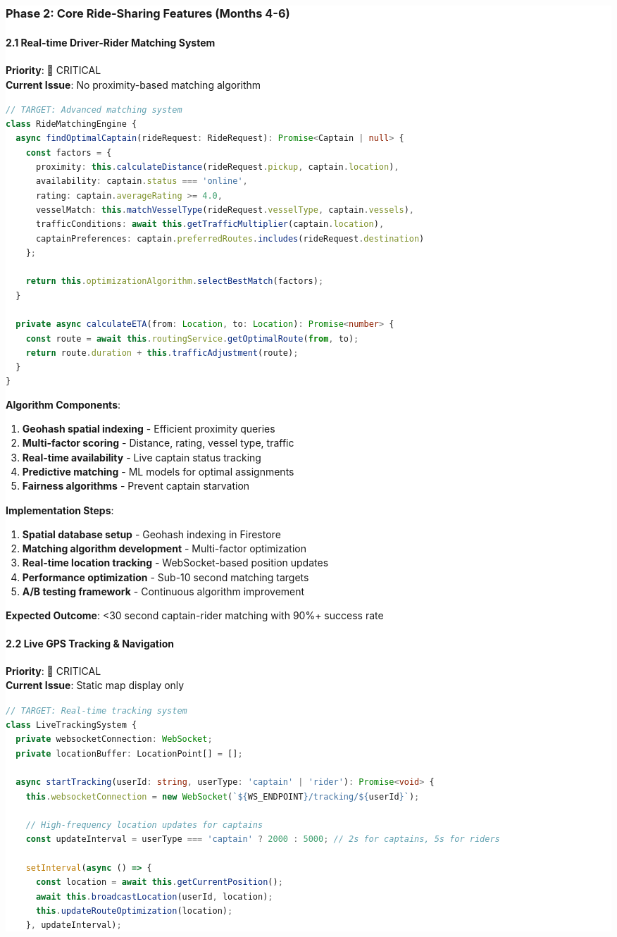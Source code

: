 ### **Phase 2: Core Ride-Sharing Features (Months 4-6)**

#### **2.1 Real-time Driver-Rider Matching System**
**Priority**: 🔴 CRITICAL  
**Current Issue**: No proximity-based matching algorithm  

```typescript
// TARGET: Advanced matching system
class RideMatchingEngine {
  async findOptimalCaptain(rideRequest: RideRequest): Promise<Captain | null> {
    const factors = {
      proximity: this.calculateDistance(rideRequest.pickup, captain.location),
      availability: captain.status === 'online',
      rating: captain.averageRating >= 4.0,
      vesselMatch: this.matchVesselType(rideRequest.vesselType, captain.vessels),
      trafficConditions: await this.getTrafficMultiplier(captain.location),
      captainPreferences: captain.preferredRoutes.includes(rideRequest.destination)
    };
    
    return this.optimizationAlgorithm.selectBestMatch(factors);
  }
  
  private async calculateETA(from: Location, to: Location): Promise<number> {
    const route = await this.routingService.getOptimalRoute(from, to);
    return route.duration + this.trafficAdjustment(route);
  }
}
```

**Algorithm Components**:
1. **Geohash spatial indexing** - Efficient proximity queries
2. **Multi-factor scoring** - Distance, rating, vessel type, traffic
3. **Real-time availability** - Live captain status tracking
4. **Predictive matching** - ML models for optimal assignments
5. **Fairness algorithms** - Prevent captain starvation

**Implementation Steps**:
1. **Spatial database setup** - Geohash indexing in Firestore
2. **Matching algorithm development** - Multi-factor optimization
3. **Real-time location tracking** - WebSocket-based position updates
4. **Performance optimization** - Sub-10 second matching targets
5. **A/B testing framework** - Continuous algorithm improvement

**Expected Outcome**: <30 second captain-rider matching with 90%+ success rate

#### **2.2 Live GPS Tracking & Navigation**
**Priority**: 🔴 CRITICAL  
**Current Issue**: Static map display only  

```typescript
// TARGET: Real-time tracking system
class LiveTrackingSystem {
  private websocketConnection: WebSocket;
  private locationBuffer: LocationPoint[] = [];
  
  async startTracking(userId: string, userType: 'captain' | 'rider'): Promise<void> {
    this.websocketConnection = new WebSocket(`${WS_ENDPOINT}/tracking/${userId}`);
    
    // High-frequency location updates for captains
    const updateInterval = userType === 'captain' ? 2000 : 5000; // 2s for captains, 5s for riders
    
    setInterval(async () => {
      const location = await this.getCurrentPosition();
      await this.broadcastLocation(userId, location);
      this.updateRouteOptimization(location);
    }, updateInterval);
```